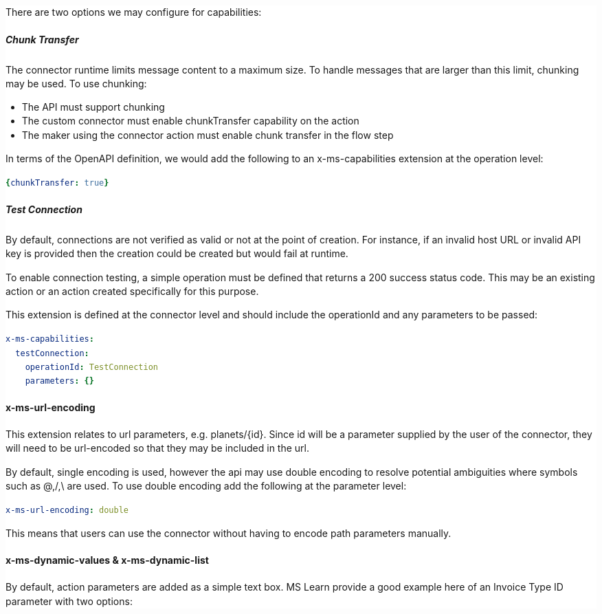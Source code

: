 There are two options we may configure for capabilities:

##### Chunk Transfer

The connector runtime limits message content to a maximum size. To handle
messages that are larger than this limit, chunking may be used. To use chunking:

- The API must support chunking
- The custom connector must enable chunkTransfer capability on the action
- The maker using the connector action must enable chunk transfer in the flow
step

In terms of the OpenAPI definition, we would add the following to an
x-ms-capabilities extension at the operation level:

```yaml
{chunkTransfer: true}
```

##### Test Connection

By default, connections are not verified as valid or not at the point of
creation. For instance, if an invalid host URL or invalid API key is provided
then the creation could be created but would fail at runtime.

To enable connection testing, a simple operation must be defined that returns a
200 success status code. This may be an existing action or an action created
specifically for this purpose.

This extension is defined at the connector level and should include the
operationId and any parameters to be passed:

```yaml
x-ms-capabilities:
  testConnection:
    operationId: TestConnection
    parameters: {}
```

#### x-ms-url-encoding

This extension relates to url parameters, e.g. planets/{id}. Since id will be a
parameter supplied by the user of the connector, they will need to be
url-encoded so that they may be included in the url.

By default, single encoding is used, however the api may use double encoding to
resolve potential ambiguities where symbols such as @,/,\ are used. To use
double encoding add the following at the parameter level:

```yaml
x-ms-url-encoding: double
```

This means that users can use the connector without having to encode path
parameters manually.

#### x-ms-dynamic-values & x-ms-dynamic-list

By default, action parameters are added as a simple text box. MS Learn provide a
good example here of an Invoice Type ID parameter with two options:
